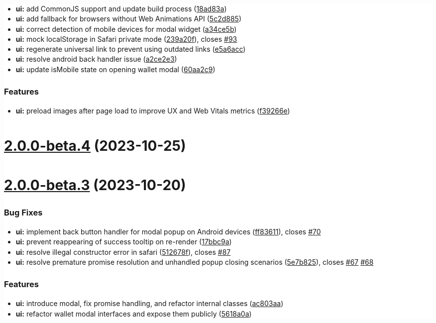 * **ui:** add CommonJS support and update build process ([18ad83a](https://github.com/ton-connect/sdk/commit/18ad83a14c998fac608deb6e161896a0f5936cc5))
* **ui:** add fallback for browsers without Web Animations API ([5c2d885](https://github.com/ton-connect/sdk/commit/5c2d8857ba7eceef9de111eb84f3744302ab2827))
* **ui:** correct detection of mobile devices for modal widget ([a34ce5b](https://github.com/ton-connect/sdk/commit/a34ce5b33077bf77739a96006335fe7b605dd96f))
* **ui:** mock localStorage in Safari private mode ([239a20f](https://github.com/ton-connect/sdk/commit/239a20f86712252bbc5d9e83236be8f9653c9ae1)), closes [#93](https://github.com/ton-connect/sdk/issues/93)
* **ui:** regenerate universal link to prevent using outdated links ([e5a6acc](https://github.com/ton-connect/sdk/commit/e5a6acc9986061802cc22cc3966609d1af6baf3e))
* **ui:** resolve android back handler issue ([a2ce2e3](https://github.com/ton-connect/sdk/commit/a2ce2e3fe6d864e2ebb34ee4144f22c9d648466b))
* **ui:** update isMobile state on opening wallet modal ([60aa2c9](https://github.com/ton-connect/sdk/commit/60aa2c9d53129ce64caa55d0396e4d53b1fcb4ed))


### Features

* **ui:** preload images after page load to improve UX and Web Vitals metrics ([f39266e](https://github.com/ton-connect/sdk/commit/f39266e519105566470d3134b1bb3024c42de0ac))



# [2.0.0-beta.4](https://github.com/ton-connect/sdk/compare/ui-2.0.0-beta.3...ui-2.0.0-beta.4) (2023-10-25)



# [2.0.0-beta.3](https://github.com/ton-connect/sdk/compare/ui-2.0.0-beta.2...ui-2.0.0-beta.3) (2023-10-20)


### Bug Fixes

* **ui:** implement back button handler for modal popup on Android devices ([ff83611](https://github.com/ton-connect/sdk/commit/ff8361138dac5efb1086ab5791e0700e67190491)), closes [#70](https://github.com/ton-connect/sdk/issues/70)
* **ui:** prevent reappearing of success tooltip on re-render ([17bbc9a](https://github.com/ton-connect/sdk/commit/17bbc9a66eb01aad10dcc9bd91ba25696c652ba8))
* **ui:** resolve illegal constructor error in safari ([512678f](https://github.com/ton-connect/sdk/commit/512678ff25ae877a7a2f608e8d8c06fda5dcbd21)), closes [#87](https://github.com/ton-connect/sdk/issues/87)
* **ui:** resolve premature promise resolution and unhandled popup closing scenarios ([5e7b825](https://github.com/ton-connect/sdk/commit/5e7b825b809856f6bd3dff969464beeb9d372a08)), closes [#67](https://github.com/ton-connect/sdk/issues/67) [#68](https://github.com/ton-connect/sdk/issues/68)


### Features

* **ui:** introduce modal, fix promise handling, and refactor internal classes ([ac803aa](https://github.com/ton-connect/sdk/commit/ac803aa7bec56f6358071a906879d814eb485c8d))
* **ui:** refactor wallet modal interfaces and expose them publicly ([5618a0a](https://github.com/ton-connect/sdk/commit/5618a0ae945b2aad50cb994d4cad8371f029bf65))
